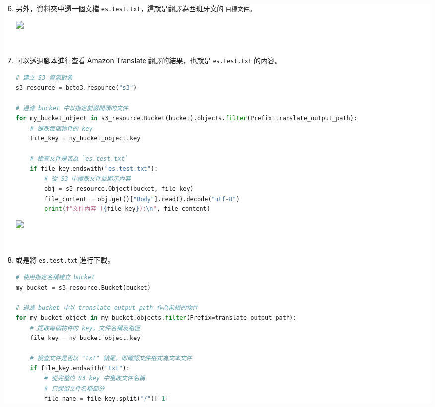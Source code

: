 6. 另外，資料夾中還一個文檔 `es.test.txt`，這就是翻譯為西班牙文的 `目標文件`。

    ![](images/img_47.png)

<br>

7. 可以透過腳本進行查看 Amazon Translate 翻譯的結果，也就是 `es.test.txt` 的內容。

    ```python
    # 建立 S3 資源對象
    s3_resource = boto3.resource("s3")

    # 過濾 bucket 中以指定前綴開頭的文件
    for my_bucket_object in s3_resource.Bucket(bucket).objects.filter(Prefix=translate_output_path):
        # 提取每個物件的 key
        file_key = my_bucket_object.key

        # 檢查文件是否為 `es.test.txt`
        if file_key.endswith("es.test.txt"):
            # 從 S3 中讀取文件並顯示內容
            obj = s3_resource.Object(bucket, file_key)
            file_content = obj.get()["Body"].read().decode("utf-8")
            print(f"文件內容 ({file_key}):\n", file_content)
    ```

    ![](images/img_61.png)

<br>

8. 或是將 `es.test.txt` 進行下載。

    ```python
    # 使用指定名稱建立 bucket
    my_bucket = s3_resource.Bucket(bucket)

    # 過濾 bucket 中以 translate_output_path 作為前綴的物件
    for my_bucket_object in my_bucket.objects.filter(Prefix=translate_output_path):
        # 提取每個物件的 key，文件名稱及路徑
        file_key = my_bucket_object.key

        # 檢查文件是否以 "txt" 結尾，即確認文件格式為文本文件
        if file_key.endswith("txt"):
            # 從完整的 S3 key 中獲取文件名稱
            # 只保留文件名稱部分
            file_name = file_key.split("/")[-1]
